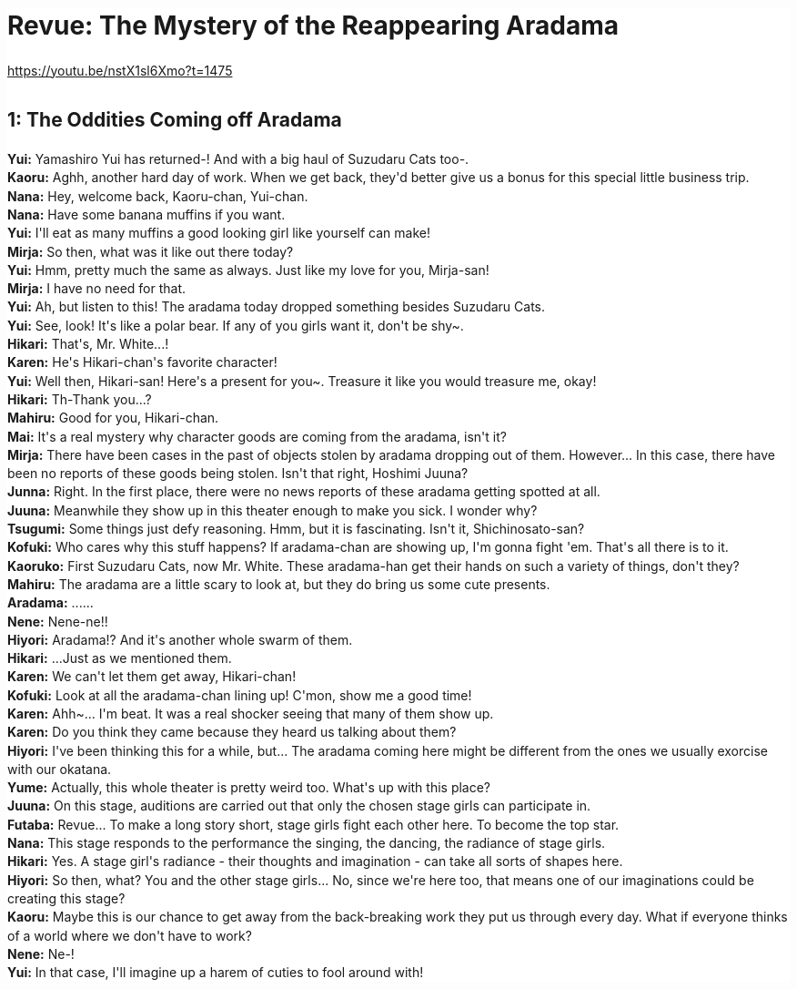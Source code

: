 
Revue: The Mystery of the Reappearing Aradama
=============================================
https://youtu.be/nstX1sl6Xmo?t=1475

  

## 1: The Oddities Coming off Aradama
**Yui:** Yamashiro Yui has returned-\! And with a big haul of Suzudaru Cats too-.  
**Kaoru:** Aghh, another hard day of work. When we get back, they'd better give us a bonus for this special little business trip.  
**Nana:** Hey, welcome back, Kaoru-chan, Yui-chan.  
**Nana:** Have some banana muffins if you want.  
**Yui:** I'll eat as many muffins a good looking girl like yourself can make\!  
**Mirja:** So then, what was it like out there today?  
**Yui:** Hmm, pretty much the same as always. Just like my love for you, Mirja-san\!  
**Mirja:** I have no need for that.  
**Yui:** Ah, but listen to this\! The aradama today dropped something besides Suzudaru Cats.  
**Yui:** See, look\! It's like a polar bear. If any of you girls want it, don't be shy\~.  
**Hikari:** That's, Mr. White...\!  
**Karen:** He's Hikari-chan's favorite character\!  
**Yui:** Well then, Hikari-san\! Here's a present for you\~. Treasure it like you would treasure me, okay\!  
**Hikari:** Th-Thank you...?  
**Mahiru:** Good for you, Hikari-chan.  
**Mai:** It's a real mystery why character goods are coming from the aradama, isn't it?  
**Mirja:** There have been cases in the past of objects stolen by aradama dropping out of them. However... In this case, there have been no reports of these goods being stolen. Isn't that right, Hoshimi Juuna?  
**Junna:** Right. In the first place, there were no news reports of these aradama getting spotted at all.  
**Juuna:** Meanwhile they show up in this theater enough to make you sick. I wonder why?  
**Tsugumi:** Some things just defy reasoning. Hmm, but it is fascinating. Isn't it, Shichinosato-san?  
**Kofuki:** Who cares why this stuff happens? If aradama-chan are showing up, I'm gonna fight 'em. That's all there is to it.  
**Kaoruko:** First Suzudaru Cats, now Mr. White. These aradama-han get their hands on such a variety of things, don't they?  
**Mahiru:** The aradama are a little scary to look at, but they do bring us some cute presents.  
**Aradama:** ......  
**Nene:** Nene-ne\!\!  
**Hiyori:** Aradama\!? And it's another whole swarm of them.  
**Hikari:** ...Just as we mentioned them.  
**Karen:** We can't let them get away, Hikari-chan\!  
**Kofuki:** Look at all the aradama-chan lining up\! C'mon, show me a good time\!  
**Karen:** Ahh\~... I'm beat. It was a real shocker seeing that many of them show up.  
**Karen:** Do you think they came because they heard us talking about them?  
**Hiyori:** I've been thinking this for a while, but... The aradama coming here might be different from the ones we usually exorcise with our okatana.  
**Yume:** Actually, this whole theater is pretty weird too. What's up with this place?  
**Juuna:** On this stage, auditions are carried out that only the chosen stage girls can participate in.  
**Futaba:** Revue... To make a long story short, stage girls fight each other here. To become the top star.  
**Nana:** This stage responds to the performance the singing, the dancing, the radiance of stage girls.  
**Hikari:** Yes. A stage girl's radiance - their thoughts and imagination - can take all sorts of shapes here.  
**Hiyori:** So then, what? You and the other stage girls... No, since we're here too, that means one of our imaginations could be creating this stage?  
**Kaoru:** Maybe this is our chance to get away from the back-breaking work they put us through every day. What if everyone thinks of a world where we don't have to work?  
**Nene:** Ne-\!  
**Yui:** In that case, I'll imagine up a harem of cuties to fool around with\!  